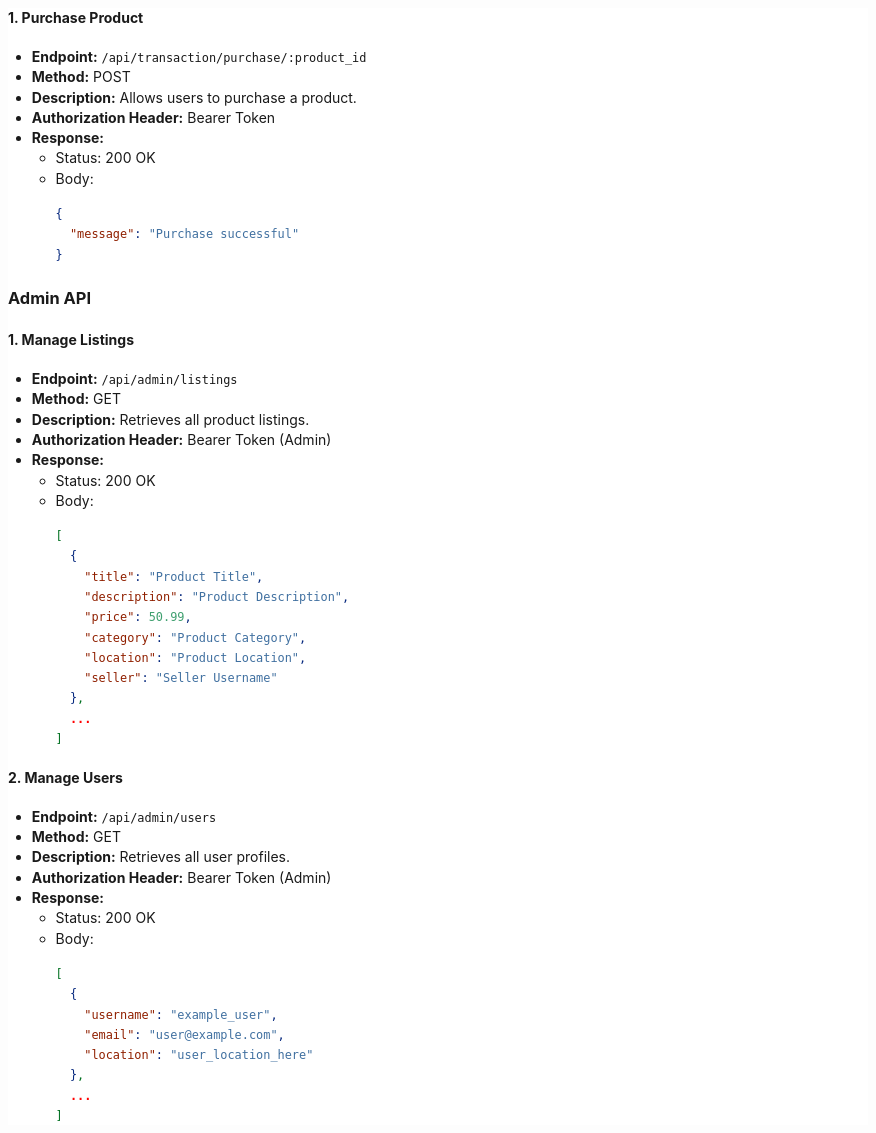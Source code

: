 #### 1. Purchase Product

- **Endpoint:** `/api/transaction/purchase/:product_id`
- **Method:** POST
- **Description:** Allows users to purchase a product.
- **Authorization Header:** Bearer Token
- **Response:**
  - Status: 200 OK
  - Body: 
    ```json
    {
      "message": "Purchase successful"
    }
    ```

### Admin API

#### 1. Manage Listings

- **Endpoint:** `/api/admin/listings`
- **Method:** GET
- **Description:** Retrieves all product listings.
- **Authorization Header:** Bearer Token (Admin)
- **Response:**
  - Status: 200 OK
  - Body:
    ```json
    [
      {
        "title": "Product Title",
        "description": "Product Description",
        "price": 50.99,
        "category": "Product Category",
        "location": "Product Location",
        "seller": "Seller Username"
      },
      ...
    ]
    ```

#### 2. Manage Users

- **Endpoint:** `/api/admin/users`
- **Method:** GET
- **Description:** Retrieves all user profiles.
- **Authorization Header:** Bearer Token (Admin)
- **Response:**
  - Status: 200 OK
  - Body:
    ```json
    [
      {
        "username": "example_user",
        "email": "user@example.com",
        "location": "user_location_here"
      },
      ...
    ]
    ```
